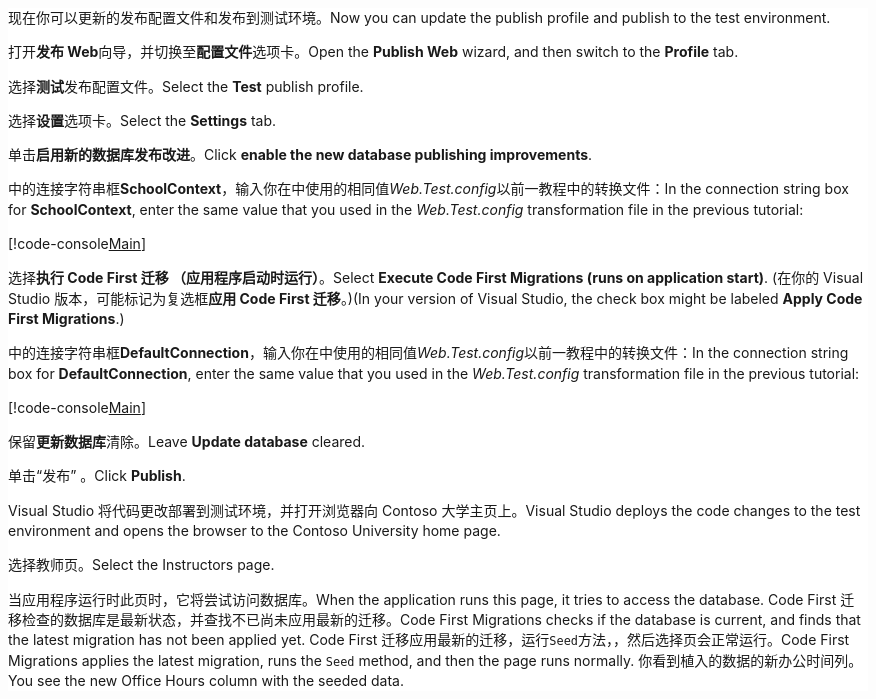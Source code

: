 <span data-ttu-id="2f5a3-134">现在你可以更新的发布配置文件和发布到测试环境。</span><span class="sxs-lookup"><span data-stu-id="2f5a3-134">Now you can update the publish profile and publish to the test environment.</span></span>

<span data-ttu-id="2f5a3-135">打开**发布 Web**向导，并切换至**配置文件**选项卡。</span><span class="sxs-lookup"><span data-stu-id="2f5a3-135">Open the **Publish Web** wizard, and then switch to the **Profile** tab.</span></span>

<span data-ttu-id="2f5a3-136">选择**测试**发布配置文件。</span><span class="sxs-lookup"><span data-stu-id="2f5a3-136">Select the **Test** publish profile.</span></span>

<span data-ttu-id="2f5a3-137">选择**设置**选项卡。</span><span class="sxs-lookup"><span data-stu-id="2f5a3-137">Select the **Settings** tab.</span></span>

<span data-ttu-id="2f5a3-138">单击**启用新的数据库发布改进**。</span><span class="sxs-lookup"><span data-stu-id="2f5a3-138">Click **enable the new database publishing improvements**.</span></span>

<span data-ttu-id="2f5a3-139">中的连接字符串框**SchoolContext**，输入你在中使用的相同值*Web.Test.config*以前一教程中的转换文件：</span><span class="sxs-lookup"><span data-stu-id="2f5a3-139">In the connection string box for **SchoolContext**, enter the same value that you used in the *Web.Test.config* transformation file in the previous tutorial:</span></span>

[!code-console[Main](deployment-to-a-hosting-provider-deploying-a-sql-server-database-update-11-of-12/samples/sample5.cmd)]

<span data-ttu-id="2f5a3-140">选择**执行 Code First 迁移 （应用程序启动时运行）**。</span><span class="sxs-lookup"><span data-stu-id="2f5a3-140">Select **Execute Code First Migrations (runs on application start)**.</span></span> <span data-ttu-id="2f5a3-141">(在你的 Visual Studio 版本，可能标记为复选框**应用 Code First 迁移**。)</span><span class="sxs-lookup"><span data-stu-id="2f5a3-141">(In your version of Visual Studio, the check box might be labeled **Apply Code First Migrations**.)</span></span>

<span data-ttu-id="2f5a3-142">中的连接字符串框**DefaultConnection**，输入你在中使用的相同值*Web.Test.config*以前一教程中的转换文件：</span><span class="sxs-lookup"><span data-stu-id="2f5a3-142">In the connection string box for **DefaultConnection**, enter the same value that you used in the *Web.Test.config* transformation file in the previous tutorial:</span></span>

[!code-console[Main](deployment-to-a-hosting-provider-deploying-a-sql-server-database-update-11-of-12/samples/sample6.cmd)]

<span data-ttu-id="2f5a3-143">保留**更新数据库**清除。</span><span class="sxs-lookup"><span data-stu-id="2f5a3-143">Leave **Update database** cleared.</span></span>

<span data-ttu-id="2f5a3-144">单击“发布” 。</span><span class="sxs-lookup"><span data-stu-id="2f5a3-144">Click **Publish**.</span></span>

<span data-ttu-id="2f5a3-145">Visual Studio 将代码更改部署到测试环境，并打开浏览器向 Contoso 大学主页上。</span><span class="sxs-lookup"><span data-stu-id="2f5a3-145">Visual Studio deploys the code changes to the test environment and opens the browser to the Contoso University home page.</span></span>

<span data-ttu-id="2f5a3-146">选择教师页。</span><span class="sxs-lookup"><span data-stu-id="2f5a3-146">Select the Instructors page.</span></span>

<span data-ttu-id="2f5a3-147">当应用程序运行时此页时，它将尝试访问数据库。</span><span class="sxs-lookup"><span data-stu-id="2f5a3-147">When the application runs this page, it tries to access the database.</span></span> <span data-ttu-id="2f5a3-148">Code First 迁移检查的数据库是最新状态，并查找不已尚未应用最新的迁移。</span><span class="sxs-lookup"><span data-stu-id="2f5a3-148">Code First Migrations checks if the database is current, and finds that the latest migration has not been applied yet.</span></span> <span data-ttu-id="2f5a3-149">Code First 迁移应用最新的迁移，运行`Seed`方法，，然后选择页会正常运行。</span><span class="sxs-lookup"><span data-stu-id="2f5a3-149">Code First Migrations applies the latest migration, runs the `Seed` method, and then the page runs normally.</span></span> <span data-ttu-id="2f5a3-150">你看到植入的数据的新办公时间列。</span><span class="sxs-lookup"><span data-stu-id="2f5a3-150">You see the new Office Hours column with the seeded data.</span></span>
